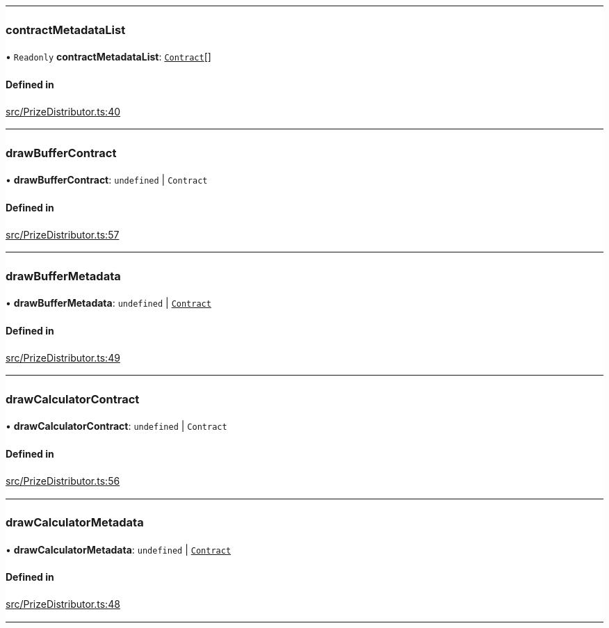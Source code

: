 ___

### contractMetadataList

• `Readonly` **contractMetadataList**: [`Contract`](../interfaces/Contract.md)[]

#### Defined in

[src/PrizeDistributor.ts:40](https://github.com/pooltogether/v4-client-js/blob/7357147/src/PrizeDistributor.ts#L40)

___

### drawBufferContract

• **drawBufferContract**: `undefined` \| `Contract`

#### Defined in

[src/PrizeDistributor.ts:57](https://github.com/pooltogether/v4-client-js/blob/7357147/src/PrizeDistributor.ts#L57)

___

### drawBufferMetadata

• **drawBufferMetadata**: `undefined` \| [`Contract`](../interfaces/Contract.md)

#### Defined in

[src/PrizeDistributor.ts:49](https://github.com/pooltogether/v4-client-js/blob/7357147/src/PrizeDistributor.ts#L49)

___

### drawCalculatorContract

• **drawCalculatorContract**: `undefined` \| `Contract`

#### Defined in

[src/PrizeDistributor.ts:56](https://github.com/pooltogether/v4-client-js/blob/7357147/src/PrizeDistributor.ts#L56)

___

### drawCalculatorMetadata

• **drawCalculatorMetadata**: `undefined` \| [`Contract`](../interfaces/Contract.md)

#### Defined in

[src/PrizeDistributor.ts:48](https://github.com/pooltogether/v4-client-js/blob/7357147/src/PrizeDistributor.ts#L48)

___

